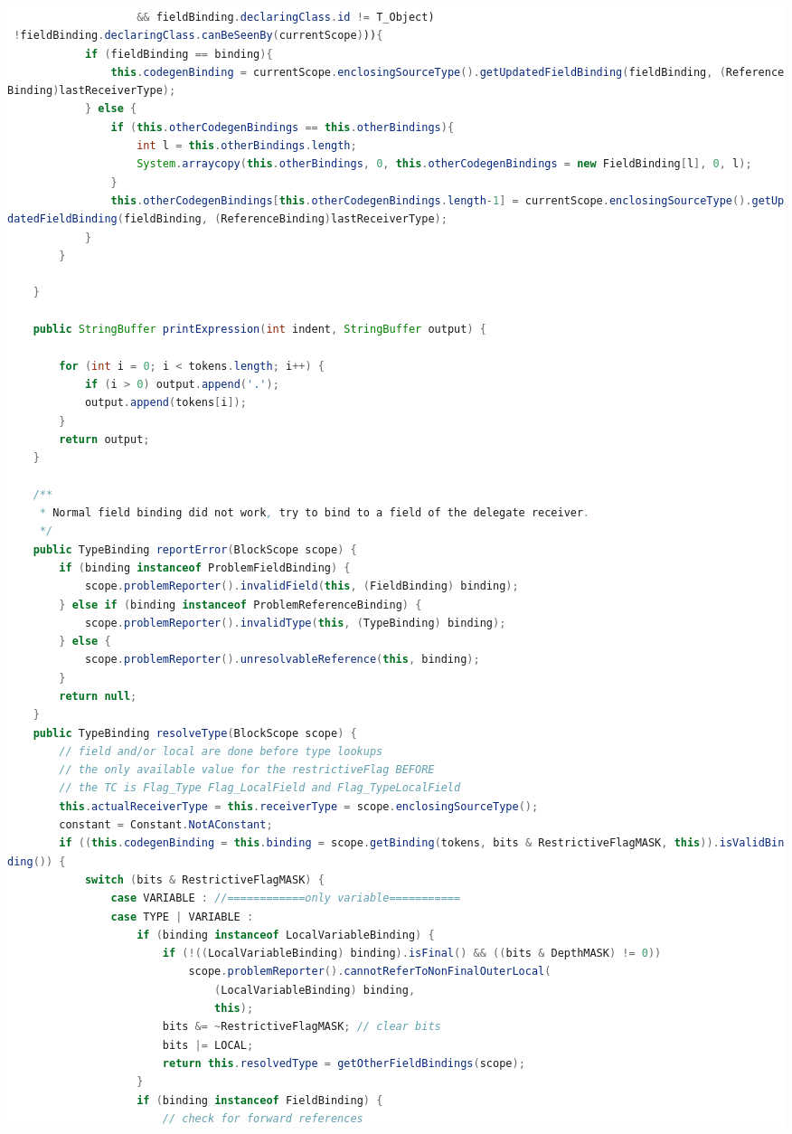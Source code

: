 ```java
					&& fieldBinding.declaringClass.id != T_Object)
 !fieldBinding.declaringClass.canBeSeenBy(currentScope))){
			if (fieldBinding == binding){
				this.codegenBinding = currentScope.enclosingSourceType().getUpdatedFieldBinding(fieldBinding, (ReferenceBinding)lastReceiverType);
			} else {
				if (this.otherCodegenBindings == this.otherBindings){
					int l = this.otherBindings.length;
					System.arraycopy(this.otherBindings, 0, this.otherCodegenBindings = new FieldBinding[l], 0, l);
				}
				this.otherCodegenBindings[this.otherCodegenBindings.length-1] = currentScope.enclosingSourceType().getUpdatedFieldBinding(fieldBinding, (ReferenceBinding)lastReceiverType);
			}
		}
		
	}
	
	public StringBuffer printExpression(int indent, StringBuffer output) {
		
		for (int i = 0; i < tokens.length; i++) {
			if (i > 0) output.append('.');
			output.append(tokens[i]);
		}
		return output;
	}
		
	/**
	 * Normal field binding did not work, try to bind to a field of the delegate receiver.
	 */
	public TypeBinding reportError(BlockScope scope) {
		if (binding instanceof ProblemFieldBinding) {
			scope.problemReporter().invalidField(this, (FieldBinding) binding);
		} else if (binding instanceof ProblemReferenceBinding) {
			scope.problemReporter().invalidType(this, (TypeBinding) binding);
		} else {
			scope.problemReporter().unresolvableReference(this, binding);
		}
		return null;
	}
	public TypeBinding resolveType(BlockScope scope) {
		// field and/or local are done before type lookups
		// the only available value for the restrictiveFlag BEFORE
		// the TC is Flag_Type Flag_LocalField and Flag_TypeLocalField 
		this.actualReceiverType = this.receiverType = scope.enclosingSourceType();
		constant = Constant.NotAConstant;
		if ((this.codegenBinding = this.binding = scope.getBinding(tokens, bits & RestrictiveFlagMASK, this)).isValidBinding()) {
			switch (bits & RestrictiveFlagMASK) {
				case VARIABLE : //============only variable===========
				case TYPE | VARIABLE :
					if (binding instanceof LocalVariableBinding) {
						if (!((LocalVariableBinding) binding).isFinal() && ((bits & DepthMASK) != 0))
							scope.problemReporter().cannotReferToNonFinalOuterLocal(
								(LocalVariableBinding) binding,
								this);
						bits &= ~RestrictiveFlagMASK; // clear bits
						bits |= LOCAL;
						return this.resolvedType = getOtherFieldBindings(scope);
					}
					if (binding instanceof FieldBinding) {
						// check for forward references
```
